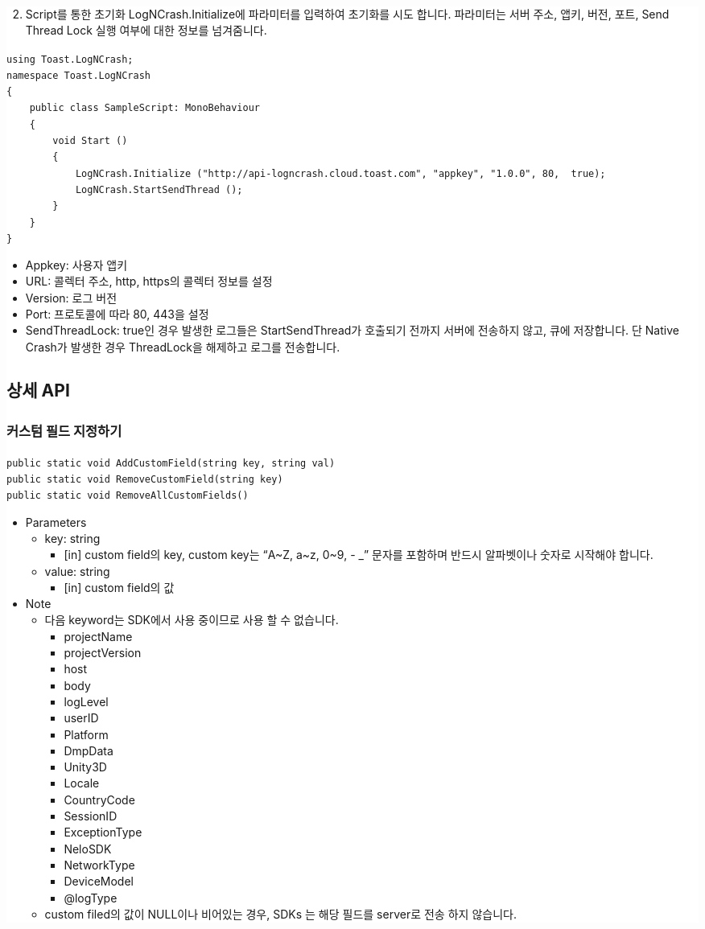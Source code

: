 2. Script를 통한 초기화
LogNCrash.Initialize에 파라미터를 입력하여 초기화를 시도 합니다. 파라미터는 서버 주소, 앱키, 버전, 포트, Send Thread Lock 실행 여부에 대한 정보를 넘겨줌니다.

```
using Toast.LogNCrash;
namespace Toast.LogNCrash
{
	public class SampleScript: MonoBehaviour
	{
		void Start ()
		{
			LogNCrash.Initialize ("http://api-logncrash.cloud.toast.com", "appkey", "1.0.0", 80,  true);
			LogNCrash.StartSendThread ();
		}
	}
}
```

- Appkey: 사용자 앱키
- URL: 콜렉터 주소, http, https의 콜렉터 정보를 설정
- Version: 로그 버전
- Port: 프로토콜에 따라 80, 443을 설정
- SendThreadLock: true인 경우 발생한 로그들은 StartSendThread가 호출되기 전까지 서버에 전송하지 않고, 큐에 저장합니다. 단 Native Crash가 발생한 경우 ThreadLock을 해제하고 로그를 전송합니다.

## 상세 API

### 커스텀 필드 지정하기

```
public static void AddCustomField(string key, string val)
public static void RemoveCustomField(string key)
public static void RemoveAllCustomFields()
```

- Parameters
	- key: string
		- [in] custom field의 key, custom key는 “A~Z, a~z, 0~9, - \_” 문자를 포함하며 반드시 알파벳이나 숫자로 시작해야 합니다.
	- value: string
		- [in] custom field의 값
- Note
	- 다음 keyword는 SDK에서 사용 중이므로 사용 할 수 없습니다.
		- projectName
        - projectVersion
        - host
        - body
        - logLevel
        - userID
        - Platform
        - DmpData
        - Unity3D
        - Locale
        - CountryCode
        - SessionID
        - ExceptionType
        - NeloSDK
        - NetworkType
        - DeviceModel
        - @logType
	- custom filed의 값이 NULL이나 비어있는 경우, SDKs 는 해당 필드를 server로 전송 하지 않습니다.
